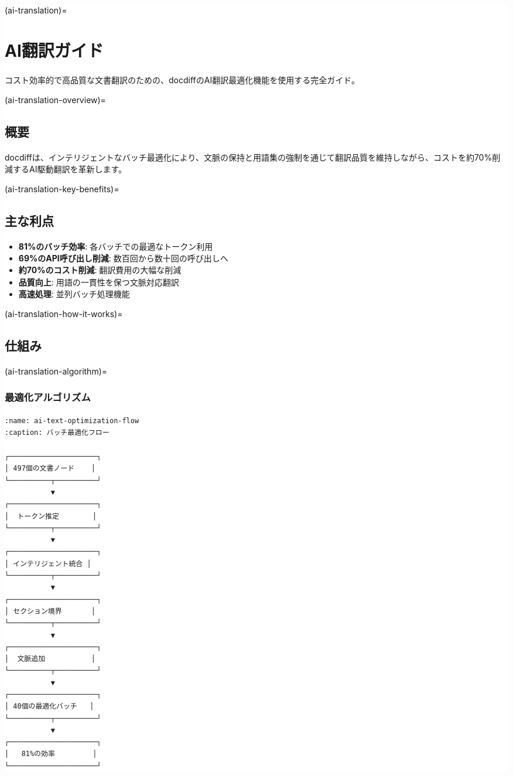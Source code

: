 (ai-translation)=
# AI翻訳ガイド

コスト効率的で高品質な文書翻訳のための、docdiffのAI翻訳最適化機能を使用する完全ガイド。

(ai-translation-overview)=
## 概要

docdiffは、インテリジェントなバッチ最適化により、文脈の保持と用語集の強制を通じて翻訳品質を維持しながら、コストを約70%削減するAI駆動翻訳を革新します。

(ai-translation-key-benefits)=
## 主な利点

- **81%のバッチ効率**: 各バッチでの最適なトークン利用
- **69%のAPI呼び出し削減**: 数百回から数十回の呼び出しへ
- **約70%のコスト削減**: 翻訳費用の大幅な削減
- **品質向上**: 用語の一貫性を保つ文脈対応翻訳
- **高速処理**: 並列バッチ処理機能

(ai-translation-how-it-works)=
## 仕組み

(ai-translation-algorithm)=
### 最適化アルゴリズム

```{code-block} text
:name: ai-text-optimization-flow
:caption: バッチ最適化フロー

┌─────────────────────┐
│ 497個の文書ノード    │
└──────────┬──────────┘
           ▼
┌─────────────────────┐
│  トークン推定        │
└──────────┬──────────┘
           ▼
┌─────────────────────┐
│ インテリジェント統合 │
└──────────┬──────────┘
           ▼
┌─────────────────────┐
│ セクション境界       │
└──────────┬──────────┘
           ▼
┌─────────────────────┐
│  文脈追加           │
└──────────┬──────────┘
           ▼
┌─────────────────────┐
│ 40個の最適化バッチ   │
└──────────┬──────────┘
           ▼
┌─────────────────────┐
│   81%の効率         │
└─────────────────────┘
```
